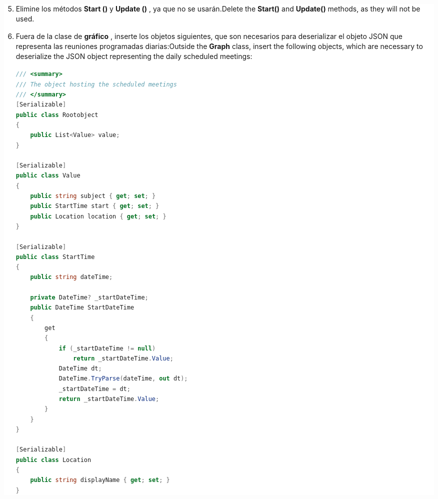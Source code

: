 5.  <span data-ttu-id="e27b5-270">Elimine los métodos **Start ()** y **Update ()** , ya que no se usarán.</span><span class="sxs-lookup"><span data-stu-id="e27b5-270">Delete the **Start()** and **Update()** methods, as they will not be used.</span></span>

6.  <span data-ttu-id="e27b5-271">Fuera de la clase de **gráfico** , inserte los objetos siguientes, que son necesarios para deserializar el objeto JSON que representa las reuniones programadas diarias:</span><span class="sxs-lookup"><span data-stu-id="e27b5-271">Outside the **Graph** class, insert the following objects, which are necessary to deserialize the JSON object representing the daily scheduled meetings:</span></span>

    ```csharp
    /// <summary>
    /// The object hosting the scheduled meetings
    /// </summary>
    [Serializable]
    public class Rootobject
    {
        public List<Value> value;
    }

    [Serializable]
    public class Value
    {
        public string subject { get; set; }
        public StartTime start { get; set; }
        public Location location { get; set; }
    }

    [Serializable]
    public class StartTime
    {
        public string dateTime;

        private DateTime? _startDateTime;
        public DateTime StartDateTime
        {
            get
            {
                if (_startDateTime != null)
                    return _startDateTime.Value;
                DateTime dt;
                DateTime.TryParse(dateTime, out dt);
                _startDateTime = dt;
                return _startDateTime.Value;
            }
        }
    }

    [Serializable]
    public class Location
    {
        public string displayName { get; set; }
    }
    ```
